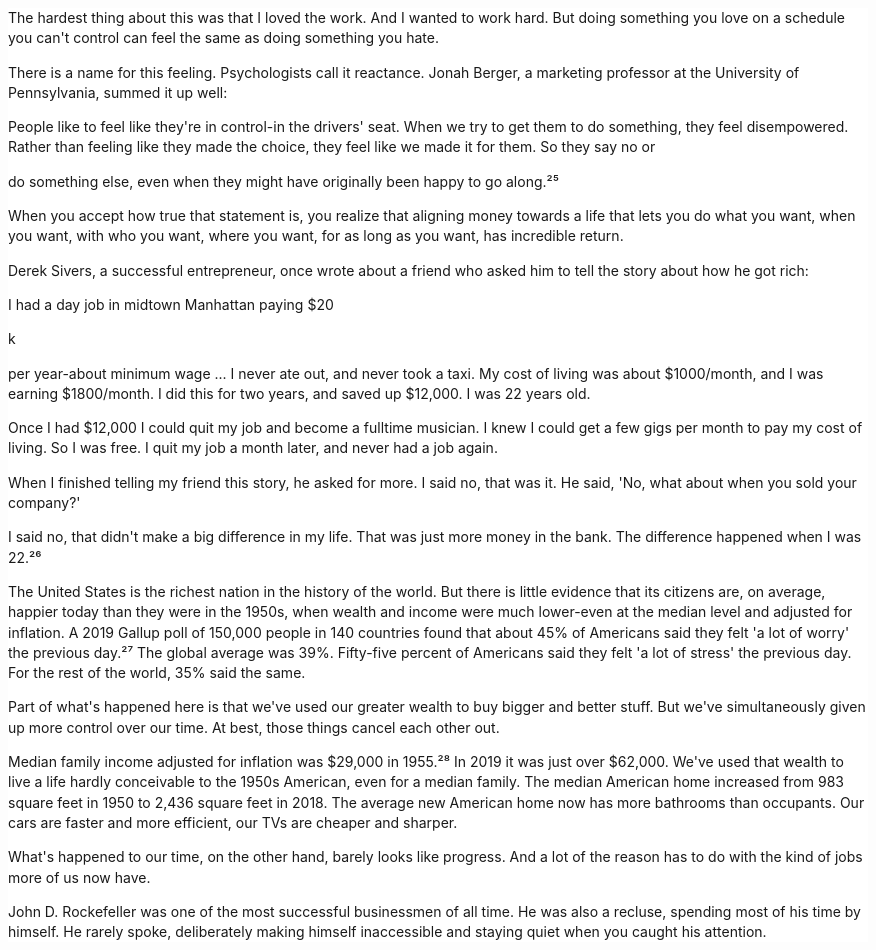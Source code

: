 The hardest thing about this was that I loved the work. And I wanted to work hard. But doing something you love on a schedule you can't control can feel the same as doing something you hate.

There is a name for this feeling. Psychologists call it reactance. Jonah Berger, a marketing professor at the University of Pennsylvania, summed it up well:

People like to feel like they're in control-in the drivers' seat. When we try to get them to do something, they feel disempowered. Rather than feeling like they made the choice, they feel like we made it for them. So they say no or

do something else, even when they might have originally been happy to go along.²⁵

When you accept how true that statement is, you realize that aligning money towards a life that lets you do what you want, when you want, with who you want, where you want, for as long as you want, has incredible return.

Derek Sivers, a successful entrepreneur, once wrote about a friend who asked him to tell the story about how he got rich:

I had a day job in midtown Manhattan paying $20

k

per year-about minimum wage ... I never ate out, and never took a taxi. My cost of living was about $1000/month, and I was earning $1800/month. I did this for two years, and saved up $12,000. I was 22 years old.

Once I had $12,000 I could quit my job and become a fulltime musician. I knew I could get a few gigs per month to pay my cost of living. So I was free. I quit my job a month later, and never had a job again.

When I finished telling my friend this story, he asked for more. I said no, that was it. He said, 'No, what about when you sold your company?'

I said no, that didn't make a big difference in my life. That was just more money in the bank. The difference happened when I was 22.²⁶

The United States is the richest nation in the history of the world. But there is little evidence that its citizens are, on average, happier today than they were in the 1950s, when wealth and income were much lower-even at the median level and adjusted for inflation. A 2019 Gallup poll of 150,000 people in 140 countries found that about 45% of Americans said they felt 'a lot of worry' the previous day.²⁷ The global average was 39%. Fifty-five percent of Americans said they felt 'a lot of stress' the previous day. For the rest of the world, 35% said the same.

Part of what's happened here is that we've used our greater wealth to buy bigger and better stuff. But we've simultaneously given up more control over our time. At best, those things cancel each other out.

Median family income adjusted for inflation was $29,000 in 1955.²⁸ In 2019 it was just over $62,000. We've used that wealth to live a life hardly conceivable to the 1950s American, even for a median family. The median American home increased from 983 square feet in 1950 to 2,436 square feet in 2018. The average new American home now has more bathrooms than occupants. Our cars are faster and more efficient, our TVs are cheaper and sharper.

What's happened to our time, on the other hand, barely looks like progress. And a lot of the reason has to do with the kind of jobs more of us now have.

John D. Rockefeller was one of the most successful businessmen of all time. He was also a recluse, spending most of his time by himself. He rarely spoke, deliberately making himself inaccessible and staying quiet when you caught his attention.
